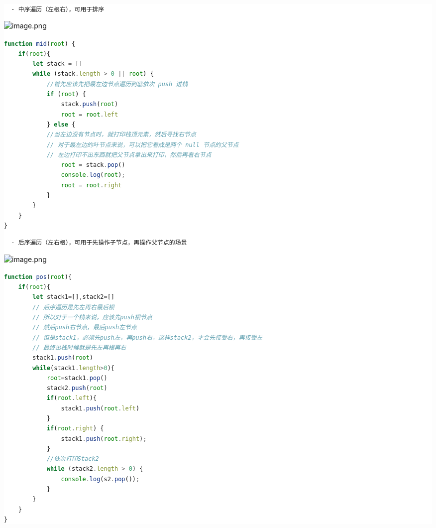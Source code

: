      - 中序遍历（左根右），可用于排序

![image.png](https://cdn.nlark.com/yuque/0/2022/png/21949136/1643284814619-33f8d445-c101-4ecc-8b68-e1e71948cc5d.png#clientId=ubf65d061-1563-4&crop=0&crop=0&crop=1&crop=1&from=paste&height=176&id=u5cd0ee61&margin=%5Bobject%20Object%5D&name=image.png&originHeight=176&originWidth=289&originalType=binary&ratio=1&rotation=0&showTitle=false&size=38659&status=done&style=none&taskId=u1987fd18-e906-4752-9775-23cb4c2e9d0&title=&width=289)
```javascript
function mid(root) {
    if(root){
        let stack = []
        while (stack.length > 0 || root) {
            //首先应该先把最左边节点遍历到底依次 push 进栈
            if (root) {
                stack.push(root)
                root = root.left
            } else {
            //当左边没有节点时，就打印栈顶元素，然后寻找右节点
            // 对于最左边的叶节点来说，可以把它看成是两个 null 节点的父节点
            // 左边打印不出东西就把父节点拿出来打印，然后再看右节点
                root = stack.pop()
                console.log(root);
                root = root.right
            }
        }
    }
}
```


      - 后序遍历（左右根），可用于先操作子节点，再操作父节点的场景

![image.png](https://cdn.nlark.com/yuque/0/2022/png/21949136/1643284856131-720ee1fd-50a8-4fd3-a2de-4d02d62b0fac.png#clientId=ubf65d061-1563-4&crop=0&crop=0&crop=1&crop=1&from=paste&height=182&id=ufddc4eee&margin=%5Bobject%20Object%5D&name=image.png&originHeight=182&originWidth=296&originalType=binary&ratio=1&rotation=0&showTitle=false&size=39310&status=done&style=none&taskId=u3e7a12f4-5d81-4488-af37-4871d3c9408&title=&width=296)
```javascript
function pos(root){
    if(root){
        let stack1=[],stack2=[]
        // 后序遍历是先左再右最后根
        // 所以对于一个栈来说，应该先push根节点
        // 然后push右节点，最后push左节点
        // 但是stack1，必须先push左，再push右，这样stack2，才会先接受右，再接受左
        // 最终出栈时候就是先左再根再右
        stack1.push(root)
        while(stack1.length>0){
            root=stack1.pop()
            stack2.push(root)
            if(root.left){
                stack1.push(root.left)
            }
            if(root.right) {
                stack1.push(root.right);
            }
            //依次打印Stack2
            while (stack2.length > 0) {
                console.log(s2.pop());
            }
        }
    }
}

```
